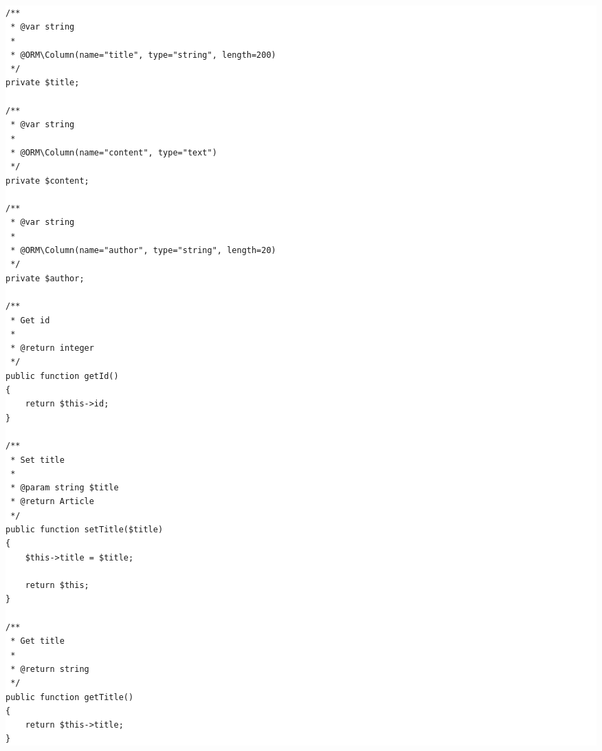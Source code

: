    /**
     * @var string
     *
     * @ORM\Column(name="title", type="string", length=200)
     */
    private $title;
 
    /**
     * @var string
     *
     * @ORM\Column(name="content", type="text")
     */
    private $content;
 
    /**
     * @var string
     *
     * @ORM\Column(name="author", type="string", length=20)
     */
    private $author;
 
    /**
     * Get id
     *
     * @return integer
     */
    public function getId()
    {
        return $this->id;
    }
 
    /**
     * Set title
     *
     * @param string $title
     * @return Article
     */
    public function setTitle($title)
    {
        $this->title = $title;
 
        return $this;
    }
 
    /**
     * Get title
     *
     * @return string
     */
    public function getTitle()
    {
        return $this->title;
    }
 